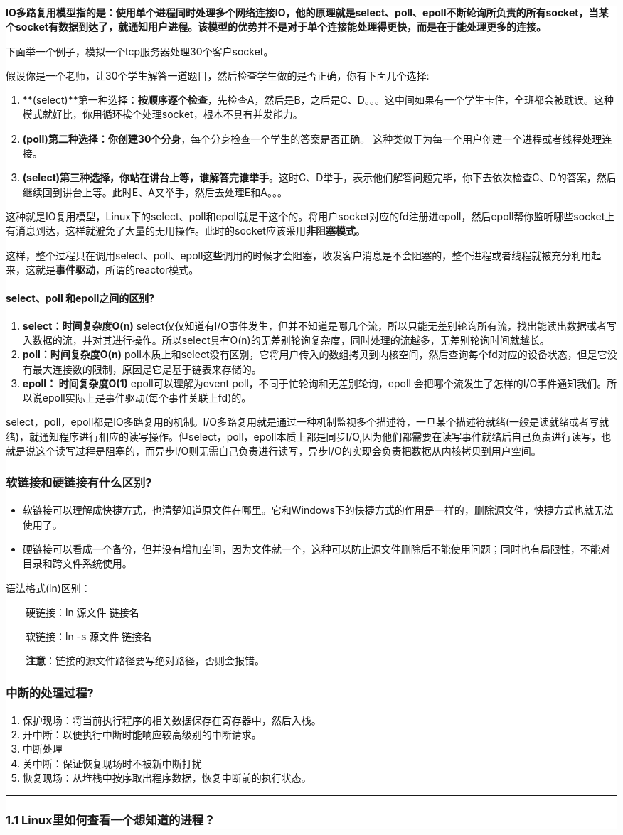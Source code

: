 
**IO多路复用模型指的是：使用单个进程同时处理多个网络连接IO，他的原理就是select、poll、epoll不断轮询所负责的所有socket，当某个socket有数据到达了，就通知用户进程。该模型的优势并不是对于单个连接能处理得更快，而是在于能处理更多的连接。**

下面举一个例子，模拟一个tcp服务器处理30个客户socket。

假设你是一个老师，让30个学生解答一道题目，然后检查学生做的是否正确，你有下面几个选择:

1. **(select)**第一种选择：**按顺序逐个检查**，先检查A，然后是B，之后是C、D。。。这中间如果有一个学生卡住，全班都会被耽误。这种模式就好比，你用循环挨个处理socket，根本不具有并发能力。

2. **(poll)**第二种选择：你**创建30个分身**，每个分身检查一个学生的答案是否正确。 这种类似于为每一个用户创建一个进程或者线程处理连接。

3. **(select)**第三种选择，你**站在讲台上等，谁解答完谁举手**。这时C、D举手，表示他们解答问题完毕，你下去依次检查C、D的答案，然后继续回到讲台上等。此时E、A又举手，然后去处理E和A。。。 

这种就是IO复用模型，Linux下的select、poll和epoll就是干这个的。将用户socket对应的fd注册进epoll，然后epoll帮你监听哪些socket上有消息到达，这样就避免了大量的无用操作。此时的socket应该采用**非阻塞模式**。

这样，整个过程只在调用select、poll、epoll这些调用的时候才会阻塞，收发客户消息是不会阻塞的，整个进程或者线程就被充分利用起来，这就是**事件驱动**，所谓的reactor模式。

#### select、poll 和epoll之间的区别?
1. **select：时间复杂度O(n)**
   select仅仅知道有I/O事件发生，但并不知道是哪几个流，所以只能无差别轮询所有流，找出能读出数据或者写入数据的流，并对其进行操作。所以select具有O(n)的无差别轮询复杂度，同时处理的流越多，无差别轮询时间就越长。
2. **poll：时间复杂度O(n)**
   poll本质上和select没有区别，它将用户传入的数组拷贝到内核空间，然后查询每个fd对应的设备状态，但是它没有最大连接数的限制，原因是它是基于链表来存储的。
3. **epoll： 时间复杂度O(1)**
   epoll可以理解为event poll，不同于忙轮询和无差别轮询，epoll 会把哪个流发生了怎样的I/O事件通知我们。所以说epoll实际上是事件驱动(每个事件关联上fd)的。

select，poll，epoll都是IO多路复用的机制。l/O多路复用就是通过一种机制监视多个描述符，一旦某个描述符就绪(一般是读就绪或者写就绪)，就通知程序进行相应的读写操作。但select，poll，epoll本质上都是同步I/O,因为他们都需要在读写事件就绪后自己负责进行读写，也就是说这个读写过程是阻塞的，而异步l/O则无需自己负责进行读写，异步I/O的实现会负责把数据从内核拷贝到用户空间。

### 软链接和硬链接有什么区别?

- 软链接可以理解成快捷方式，也清楚知道原文件在哪里。它和Windows下的快捷方式的作用是一样的，删除源文件，快捷方式也就无法使用了。

- 硬链接可以看成一个备份，但并没有增加空间，因为文件就一个，这种可以防止源文件删除后不能使用问题；同时也有局限性，不能对目录和跨文件系统使用。

语法格式(ln)区别：

　　硬链接：ln 源文件 链接名

　　软链接：ln -s 源文件 链接名

　　**注意**：链接的源文件路径要写绝对路径，否则会报错。

### 中断的处理过程?

1. 保护现场：将当前执行程序的相关数据保存在寄存器中，然后入栈。
2. 开中断：以便执行中断时能响应较高级别的中断请求。
3. 中断处理
4. 关中断：保证恢复现场时不被新中断打扰
5. 恢复现场：从堆栈中按序取出程序数据，恢复中断前的执行状态。

---
### 1.1 Linux里如何查看一个想知道的进程？
